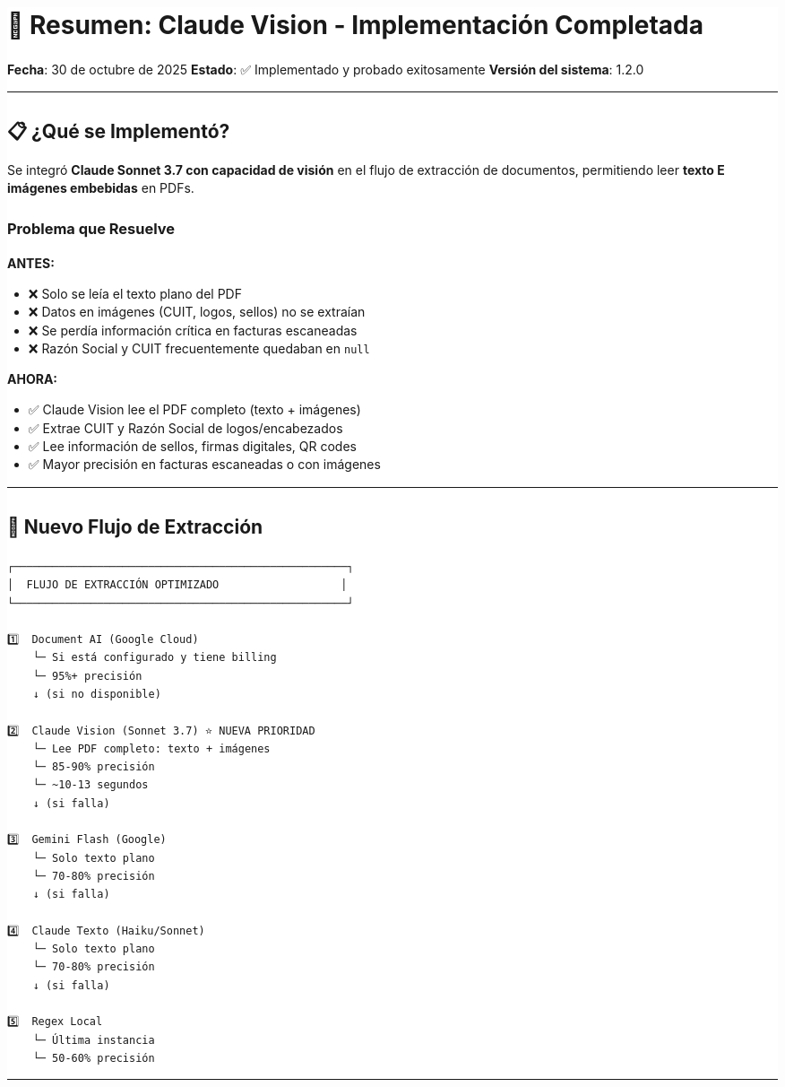 # 🎯 Resumen: Claude Vision - Implementación Completada

**Fecha**: 30 de octubre de 2025
**Estado**: ✅ Implementado y probado exitosamente
**Versión del sistema**: 1.2.0

---

## 📋 ¿Qué se Implementó?

Se integró **Claude Sonnet 3.7 con capacidad de visión** en el flujo de extracción de documentos, permitiendo leer **texto E imágenes embebidas** en PDFs.

### Problema que Resuelve

**ANTES:**
- ❌ Solo se leía el texto plano del PDF
- ❌ Datos en imágenes (CUIT, logos, sellos) no se extraían
- ❌ Se perdía información crítica en facturas escaneadas
- ❌ Razón Social y CUIT frecuentemente quedaban en `null`

**AHORA:**
- ✅ Claude Vision lee el PDF completo (texto + imágenes)
- ✅ Extrae CUIT y Razón Social de logos/encabezados
- ✅ Lee información de sellos, firmas digitales, QR codes
- ✅ Mayor precisión en facturas escaneadas o con imágenes

---

## 🔄 Nuevo Flujo de Extracción

```
┌────────────────────────────────────────────────────┐
│  FLUJO DE EXTRACCIÓN OPTIMIZADO                   │
└────────────────────────────────────────────────────┘

1️⃣  Document AI (Google Cloud)
    └─ Si está configurado y tiene billing
    └─ 95%+ precisión
    ↓ (si no disponible)

2️⃣  Claude Vision (Sonnet 3.7) ⭐ NUEVA PRIORIDAD
    └─ Lee PDF completo: texto + imágenes
    └─ 85-90% precisión
    └─ ~10-13 segundos
    ↓ (si falla)

3️⃣  Gemini Flash (Google)
    └─ Solo texto plano
    └─ 70-80% precisión
    ↓ (si falla)

4️⃣  Claude Texto (Haiku/Sonnet)
    └─ Solo texto plano
    └─ 70-80% precisión
    ↓ (si falla)

5️⃣  Regex Local
    └─ Última instancia
    └─ 50-60% precisión
```

---